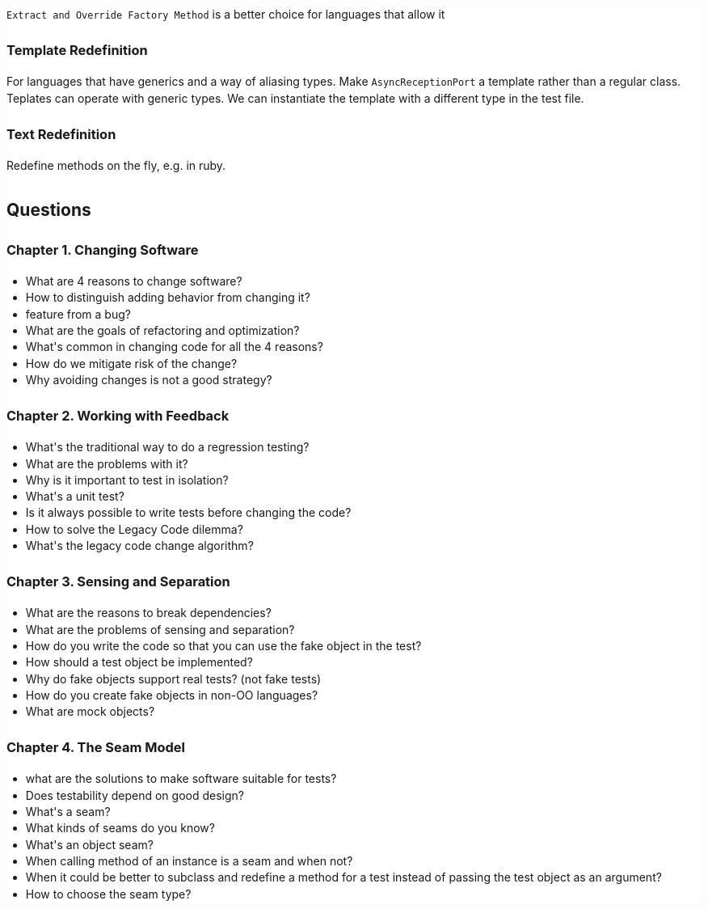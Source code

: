 `Extract and Override Factory Method` is a better choice for languages that allow it

### Template Redefinition
For languages that have generics and a way of aliasing types.
Make `AsyncReceptionPort` a template rather than a regular class. Teplates can operate with generic types.
We can instantiate the template with a different type in the test file.

### Text Redefinition
Redefine methods on the fly, e.g. in ruby.

## Questions
### Chapter 1. Changing Software
- What are 4 reasons to change software?
- How to distinguish adding behavior from changing it?
- feature from a bug?
- What are the goals of refactoring and optimization?
- What's common in changing code for all the 4 reasons?
- How do we mitigate risk of the change?
- Why avoiding changes is not a good strategy?

### Chapter 2. Working with Feedback
- What's the traditional way to do a regression testing?
- What are the problems with it?
- Why is it important to test in isolation?
- What's a unit test?
- Is it always possible to write tests before changing the code?
- How to solve the Legacy Code dilemma?
- What's the legacy code change algorithm?

### Chapter 3. Sensing and Separation
- What are the reasons to break dependencies?
- What are the problems of sensing and separation?
- How do you write the code so that you can use the fake object in the test?
- How should a test object be implemented?
- Why do fake objects support real tests? (not fake tests)
- How do you create fake objects in non-OO languages?
- What are mock objects?

### Chapter 4. The Seam Model
- what are the solutions to make software suitable for tests?
- Does testability depend on good design?
- What's a seam?
- What kinds of seams do you know?
- What's an object seam?
- When calling method of an instance is a seam and when not?
- When it could be better to subclass and redefine a method for a test instead of passing the test object as an argument?
- How to choose the seam type?
